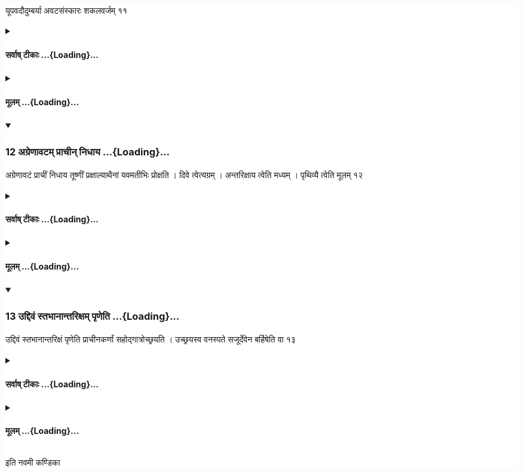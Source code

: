 
यूपवदौदुम्बर्या अवटसंस्कारः शकलवर्जम् ११
</details>
</div>
<div class="js_include collapsed" newlevelforh1="4" title="सर्वाष् टीकाः" unfilled url="/vedAH_yajuH/taittirIyam/sUtram/ApastambaH/shrautam/sarvASh_TIkAH/11/09/11_yUpavadaudumbaryA_avaTasaMskAraH_shakalavarjam.md">
<details><summary><h4>सर्वाष् टीकाः ...{Loading}...</h4></summary></details>
</div>
<div class="js_include collapsed" newlevelforh1="4" title="मूलम्" unfilled url="/vedAH_yajuH/taittirIyam/sUtram/ApastambaH/shrautam/mUlam/11/09/11_yUpavadaudumbaryA_avaTasaMskAraH_shakalavarjam.md">
<details><summary><h4>मूलम् ...{Loading}...</h4></summary></details>
</div>
<div class="js_include" includetitle="true" newlevelforh1="3" unfilled url="/vedAH_yajuH/taittirIyam/sUtram/ApastambaH/shrautam/vishvAsa-prastutiH/11/09/12_agreNAvaTam_prAchIn_nidhAya.md">
<details open><summary><h3>12 अग्रेणावटम् प्राचीन् निधाय ...{Loading}...</h3></summary>

अग्रेणावटं प्राचीं निधाय तूष्णीं प्रक्षाल्याथैनां यवमतीभिः प्रोक्षति । दिवे त्वेत्यग्रम् । अन्तरिक्षाय त्वेति मध्यम् । पृथिव्यै त्वेति मूलम् १२
</details>
</div>
<div class="js_include collapsed" newlevelforh1="4" title="सर्वाष् टीकाः" unfilled url="/vedAH_yajuH/taittirIyam/sUtram/ApastambaH/shrautam/sarvASh_TIkAH/11/09/12_agreNAvaTam_prAchIn_nidhAya.md">
<details><summary><h4>सर्वाष् टीकाः ...{Loading}...</h4></summary></details>
</div>
<div class="js_include collapsed" newlevelforh1="4" title="मूलम्" unfilled url="/vedAH_yajuH/taittirIyam/sUtram/ApastambaH/shrautam/mUlam/11/09/12_agreNAvaTam_prAchIn_nidhAya.md">
<details><summary><h4>मूलम् ...{Loading}...</h4></summary></details>
</div>
<div class="js_include" includetitle="true" newlevelforh1="3" unfilled url="/vedAH_yajuH/taittirIyam/sUtram/ApastambaH/shrautam/vishvAsa-prastutiH/11/09/13_uddivaM_stabhAnAntarixam_pRNeti.md">
<details open><summary><h3>13 उद्दिवं स्तभानान्तरिक्षम् पृणेति ...{Loading}...</h3></summary>

उद्दिवं स्तभानान्तरिक्षं पृणेति प्राचीनकर्णां सहोद्गात्रोच्छ्रयति । उच्छ्रयस्व वनस्पते सजूर्देवेन बर्हिषेति वा १३
</details>
</div>
<div class="js_include collapsed" newlevelforh1="4" title="सर्वाष् टीकाः" unfilled url="/vedAH_yajuH/taittirIyam/sUtram/ApastambaH/shrautam/sarvASh_TIkAH/11/09/13_uddivaM_stabhAnAntarixam_pRNeti.md">
<details><summary><h4>सर्वाष् टीकाः ...{Loading}...</h4></summary></details>
</div>
<div class="js_include collapsed" newlevelforh1="4" title="मूलम्" unfilled url="/vedAH_yajuH/taittirIyam/sUtram/ApastambaH/shrautam/mUlam/11/09/13_uddivaM_stabhAnAntarixam_pRNeti.md">
<details><summary><h4>मूलम् ...{Loading}...</h4></summary></details>
</div>





  
इति नवमी कण्डिका 
